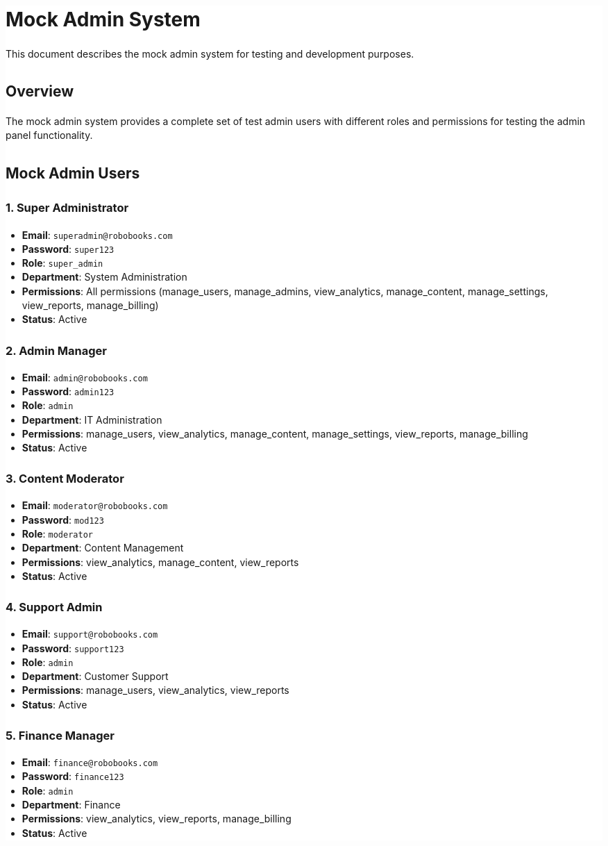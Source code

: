 # Mock Admin System

This document describes the mock admin system for testing and development purposes.

## Overview

The mock admin system provides a complete set of test admin users with different roles and permissions for testing the admin panel functionality.

## Mock Admin Users

### 1. Super Administrator
- **Email**: `superadmin@robobooks.com`
- **Password**: `super123`
- **Role**: `super_admin`
- **Department**: System Administration
- **Permissions**: All permissions (manage_users, manage_admins, view_analytics, manage_content, manage_settings, view_reports, manage_billing)
- **Status**: Active

### 2. Admin Manager
- **Email**: `admin@robobooks.com`
- **Password**: `admin123`
- **Role**: `admin`
- **Department**: IT Administration
- **Permissions**: manage_users, view_analytics, manage_content, manage_settings, view_reports, manage_billing
- **Status**: Active

### 3. Content Moderator
- **Email**: `moderator@robobooks.com`
- **Password**: `mod123`
- **Role**: `moderator`
- **Department**: Content Management
- **Permissions**: view_analytics, manage_content, view_reports
- **Status**: Active

### 4. Support Admin
- **Email**: `support@robobooks.com`
- **Password**: `support123`
- **Role**: `admin`
- **Department**: Customer Support
- **Permissions**: manage_users, view_analytics, view_reports
- **Status**: Active

### 5. Finance Manager
- **Email**: `finance@robobooks.com`
- **Password**: `finance123`
- **Role**: `admin`
- **Department**: Finance
- **Permissions**: view_analytics, view_reports, manage_billing
- **Status**: Active
